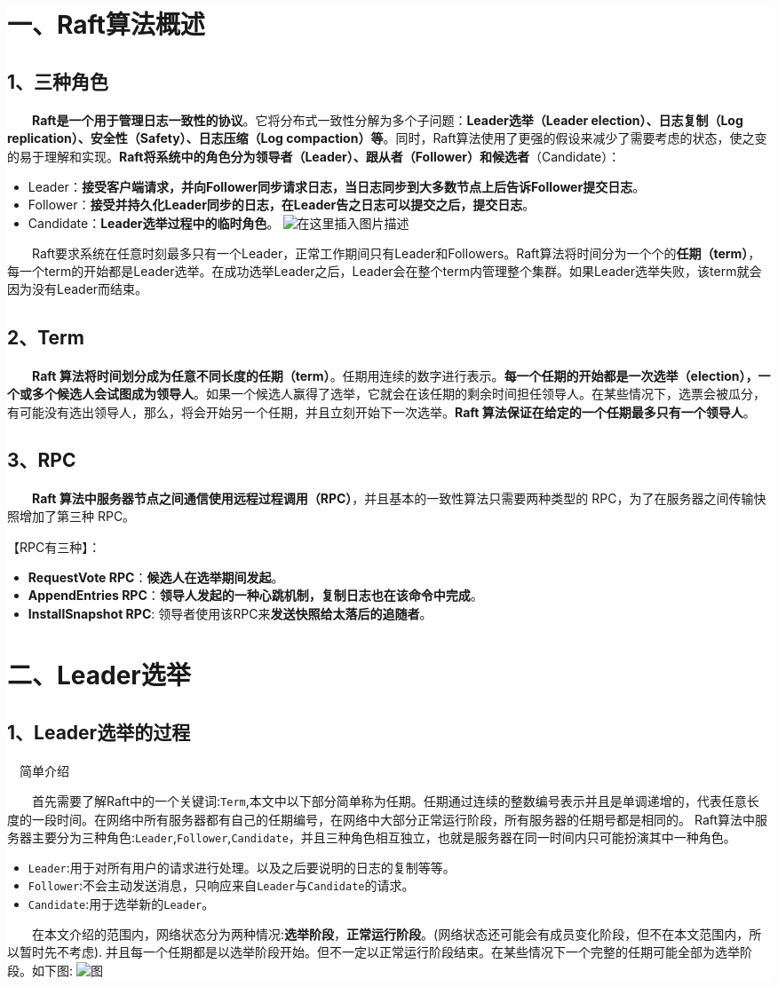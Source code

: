 # 一、Raft算法概述

## 1、三种角色

  **Raft是一个用于管理日志一致性的协议**。它将分布式一致性分解为多个子问题：**Leader选举（Leader election）、日志复制（Log replication）、安全性（Safety）、日志压缩（Log compaction）等**。同时，Raft算法使用了更强的假设来减少了需要考虑的状态，使之变的易于理解和实现。**Raft将系统中的角色分为领导者（Leader）、跟从者（Follower）和候选者**（Candidate）：

- Leader：**接受客户端请求，并向Follower同步请求日志，当日志同步到大多数节点上后告诉Follower提交日志**。
- Follower：**接受并持久化Leader同步的日志，在Leader告之日志可以提交之后，提交日志**。
- Candidate：**Leader选举过程中的临时角色**。
  ![在这里插入图片描述](https://img-blog.csdnimg.cn/20190722215348483.jpg)

  Raft要求系统在任意时刻最多只有一个Leader，正常工作期间只有Leader和Followers。Raft算法将时间分为一个个的**任期（term）**，每一个term的开始都是Leader选举。在成功选举Leader之后，Leader会在整个term内管理整个集群。如果Leader选举失败，该term就会因为没有Leader而结束。

## 2、Term

  **Raft 算法将时间划分成为任意不同长度的任期（term）**。任期用连续的数字进行表示。**每一个任期的开始都是一次选举（election），一个或多个候选人会试图成为领导人**。如果一个候选人赢得了选举，它就会在该任期的剩余时间担任领导人。在某些情况下，选票会被瓜分，有可能没有选出领导人，那么，将会开始另一个任期，并且立刻开始下一次选举。**Raft 算法保证在给定的一个任期最多只有一个领导人**。

## 3、RPC

  **Raft 算法中服务器节点之间通信使用远程过程调用（RPC）**，并且基本的一致性算法只需要两种类型的 RPC，为了在服务器之间传输快照增加了第三种 RPC。

【RPC有三种】：

- **RequestVote RPC**：**候选人在选举期间发起**。
- **AppendEntries RPC**：**领导人发起的一种心跳机制，复制日志也在该命令中完成**。
- **InstallSnapshot RPC**: 领导者使用该RPC来**发送快照给太落后的追随者**。

# 二、Leader选举

## 1、Leader选举的过程

 简单介绍

  首先需要了解Raft中的一个关键词:`Term`,本文中以下部分简单称为任期。任期通过连续的整数编号表示并且是单调递增的，代表任意长度的一段时间。在网络中所有服务器都有自己的任期编号，在网络中大部分正常运行阶段，所有服务器的任期号都是相同的。
Raft算法中服务器主要分为三种角色:`Leader`,`Follower`,`Candidate`，并且三种角色相互独立，也就是服务器在同一时间内只可能扮演其中一种角色。

- `Leader`:用于对所有用户的请求进行处理。以及之后要说明的日志的复制等等。
- `Follower`:不会主动发送消息，只响应来自`Leader`与`Candidate`的请求。
- `Candidate`:用于选举新的`Leader`。

  在本文介绍的范围内，网络状态分为两种情况:**选举阶段**，**正常运行阶段**。(网络状态还可能会有成员变化阶段，但不在本文范围内，所以暂时先不考虑).
并且每一个任期都是以选举阶段开始。但不一定以正常运行阶段结束。在某些情况下一个完整的任期可能全部为选举阶段。如下图:
![图](https://img2018.cnblogs.com/blog/1652302/202001/1652302-20200104145554351-712530469.png)
